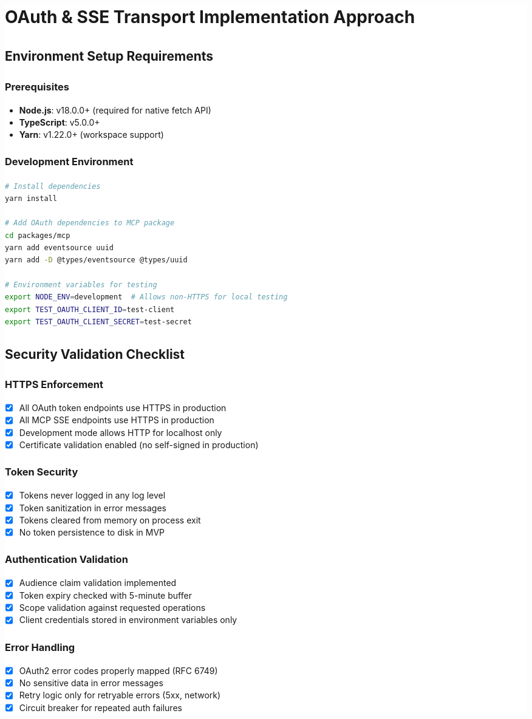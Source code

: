 # OAuth & SSE Transport Implementation Approach

## Environment Setup Requirements

### Prerequisites
- **Node.js**: v18.0.0+ (required for native fetch API)
- **TypeScript**: v5.0.0+
- **Yarn**: v1.22.0+ (workspace support)

### Development Environment
```bash
# Install dependencies
yarn install

# Add OAuth dependencies to MCP package
cd packages/mcp
yarn add eventsource uuid
yarn add -D @types/eventsource @types/uuid

# Environment variables for testing
export NODE_ENV=development  # Allows non-HTTPS for local testing
export TEST_OAUTH_CLIENT_ID=test-client
export TEST_OAUTH_CLIENT_SECRET=test-secret
```

## Security Validation Checklist

### HTTPS Enforcement
- [x] All OAuth token endpoints use HTTPS in production
- [x] All MCP SSE endpoints use HTTPS in production
- [x] Development mode allows HTTP for localhost only
- [x] Certificate validation enabled (no self-signed in production)

### Token Security
- [x] Tokens never logged in any log level
- [x] Token sanitization in error messages
- [x] Tokens cleared from memory on process exit
- [x] No token persistence to disk in MVP

### Authentication Validation
- [x] Audience claim validation implemented
- [x] Token expiry checked with 5-minute buffer
- [x] Scope validation against requested operations
- [x] Client credentials stored in environment variables only

### Error Handling
- [x] OAuth2 error codes properly mapped (RFC 6749)
- [x] No sensitive data in error messages
- [x] Retry logic only for retryable errors (5xx, network)
- [x] Circuit breaker for repeated auth failures
